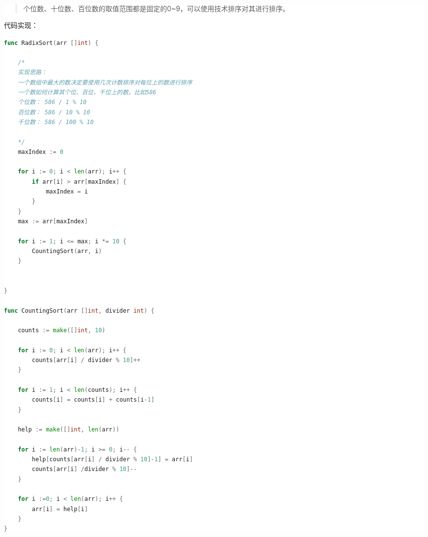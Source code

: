 > 个位数、十位数、百位数的取值范围都是固定的0~9，可以使用技术排序对其进行排序。

代码实现：

```go
func RadixSort(arr []int) {

	/*
	实现思路：
	一个数组中最大的数决定要使用几次计数排序对每位上的数进行排序
	一个数如何计算其个位、百位、千位上的数。比如586
	个位数： 586 / 1 % 10
	百位数： 586 / 10 % 10
	千位数： 586 / 100 % 10

	*/
	maxIndex := 0

	for i := 0; i < len(arr); i++ {
		if arr[i] > arr[maxIndex] {
			maxIndex = i
		}
	}
	max := arr[maxIndex]

	for i := 1; i <= max; i *= 10 {
		CountingSort(arr, i)
	}


}

func CountingSort(arr []int, divider int) {

	counts := make([]int, 10)

	for i := 0; i < len(arr); i++ {
		counts[arr[i] / divider % 10]++
	}

	for i := 1; i < len(counts); i++ {
		counts[i] = counts[i] + counts[i-1]
	}

	help := make([]int, len(arr))

	for i := len(arr)-1; i >= 0; i-- {
		help[counts[arr[i] / divider % 10]-1] = arr[i]
		counts[arr[i] /divider % 10]--
	}

	for i :=0; i < len(arr); i++ {
		arr[i] = help[i]
	}
}

```

